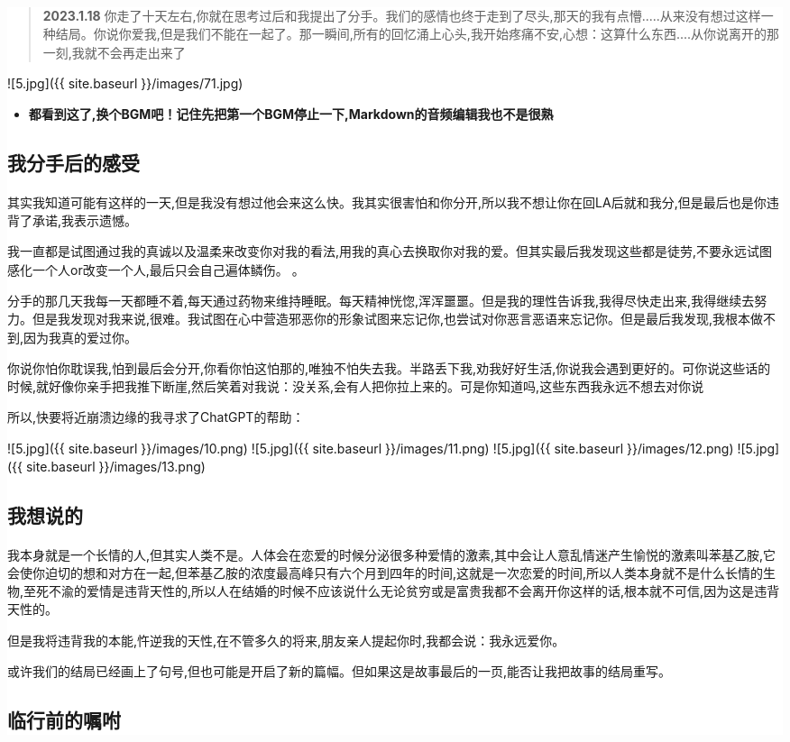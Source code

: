 
> **2023.1.18** 你走了十天左右,你就在思考过后和我提出了分手。我们的感情也终于走到了尽头,那天的我有点懵.....从来没有想过这样一种结局。你说你爱我,但是我们不能在一起了。那一瞬间,所有的回忆涌上心头,我开始疼痛不安,心想：这算什么东西....从你说离开的那一刻,我就不会再走出来了

![5.jpg]({{ site.baseurl }}/images/71.jpg)




- **都看到这了,换个BGM吧！记住先把第一个BGM停止一下,Markdown的音频编辑我也不是很熟**

<iframe
    frameborder="no"
    border="0"
    marginwidth="0"
    marginheight="0"
    width=330
    height=86
    src="//music.163.com/outchain/player?type=2&id=1384026889&auto=1&height=66">
</iframe>


## 我分手后的感受

其实我知道可能有这样的一天,但是我没有想过他会来这么快。我其实很害怕和你分开,所以我不想让你在回LA后就和我分,但是最后也是你违背了承诺,我表示遗憾。

我一直都是试图通过我的真诚以及温柔来改变你对我的看法,用我的真心去换取你对我的爱。但其实最后我发现这些都是徒劳,不要永远试图感化一个人or改变一个人,最后只会自己遍体鳞伤。
。

分手的那几天我每一天都睡不着,每天通过药物来维持睡眠。每天精神恍惚,浑浑噩噩。但是我的理性告诉我,我得尽快走出来,我得继续去努力。但是我发现对我来说,很难。我试图在心中营造邪恶你的形象试图来忘记你,也尝试对你恶言恶语来忘记你。但是最后我发现,我根本做不到,因为我真的爱过你。


你说你怕你耽误我,怕到最后会分开,你看你怕这怕那的,唯独不怕失去我。半路丢下我,劝我好好生活,你说我会遇到更好的。可你说这些话的时候,就好像你亲手把我推下断崖,然后笑着对我说：没关系,会有人把你拉上来的。可是你知道吗,这些东西我永远不想去对你说

所以,快要将近崩溃边缘的我寻求了ChatGPT的帮助：

![5.jpg]({{ site.baseurl }}/images/10.png)
![5.jpg]({{ site.baseurl }}/images/11.png)
![5.jpg]({{ site.baseurl }}/images/12.png)
![5.jpg]({{ site.baseurl }}/images/13.png)

## 我想说的

我本身就是一个长情的人,但其实人类不是。人体会在恋爱的时候分泌很多种爱情的激素,其中会让人意乱情迷产生愉悦的激素叫苯基乙胺,它会使你迫切的想和对方在一起,但苯基乙胺的浓度最高峰只有六个月到四年的时间,这就是一次恋爱的时间,所以人类本身就不是什么长情的生物,至死不渝的爱情是违背天性的,所以人在结婚的时候不应该说什么无论贫穷或是富贵我都不会离开你这样的话,根本就不可信,因为这是违背天性的。

但是我将违背我的本能,忤逆我的天性,在不管多久的将来,朋友亲人提起你时,我都会说：我永远爱你。

或许我们的结局已经画上了句号,但也可能是开启了新的篇幅。但如果这是故事最后的一页,能否让我把故事的结局重写。


## 临行前的嘱咐
